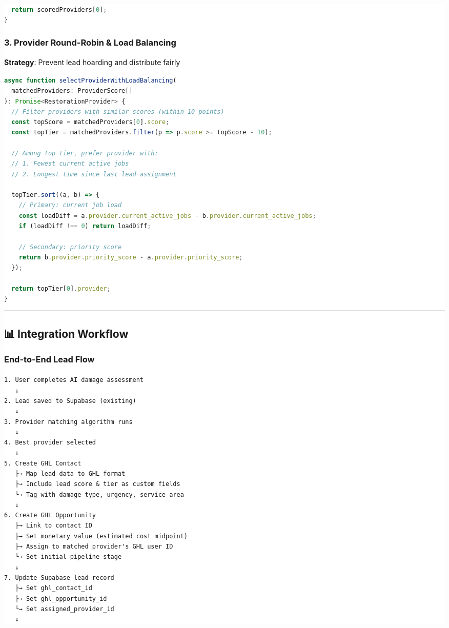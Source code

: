 ```typescript
  return scoredProviders[0];
}
```

### 3. Provider Round-Robin & Load Balancing

**Strategy**: Prevent lead hoarding and distribute fairly

```typescript
async function selectProviderWithLoadBalancing(
  matchedProviders: ProviderScore[]
): Promise<RestorationProvider> {
  // Filter providers with similar scores (within 10 points)
  const topScore = matchedProviders[0].score;
  const topTier = matchedProviders.filter(p => p.score >= topScore - 10);

  // Among top tier, prefer provider with:
  // 1. Fewest current active jobs
  // 2. Longest time since last lead assignment

  topTier.sort((a, b) => {
    // Primary: current job load
    const loadDiff = a.provider.current_active_jobs - b.provider.current_active_jobs;
    if (loadDiff !== 0) return loadDiff;

    // Secondary: priority score
    return b.provider.priority_score - a.provider.priority_score;
  });

  return topTier[0].provider;
}
```

---

## 📊 Integration Workflow

### End-to-End Lead Flow

```
1. User completes AI damage assessment
   ↓
2. Lead saved to Supabase (existing)
   ↓
3. Provider matching algorithm runs
   ↓
4. Best provider selected
   ↓
5. Create GHL Contact
   ├→ Map lead data to GHL format
   ├→ Include lead score & tier as custom fields
   └→ Tag with damage type, urgency, service area
   ↓
6. Create GHL Opportunity
   ├→ Link to contact ID
   ├→ Set monetary value (estimated cost midpoint)
   ├→ Assign to matched provider's GHL user ID
   └→ Set initial pipeline stage
   ↓
7. Update Supabase lead record
   ├→ Set ghl_contact_id
   ├→ Set ghl_opportunity_id
   └→ Set assigned_provider_id
   ↓
```